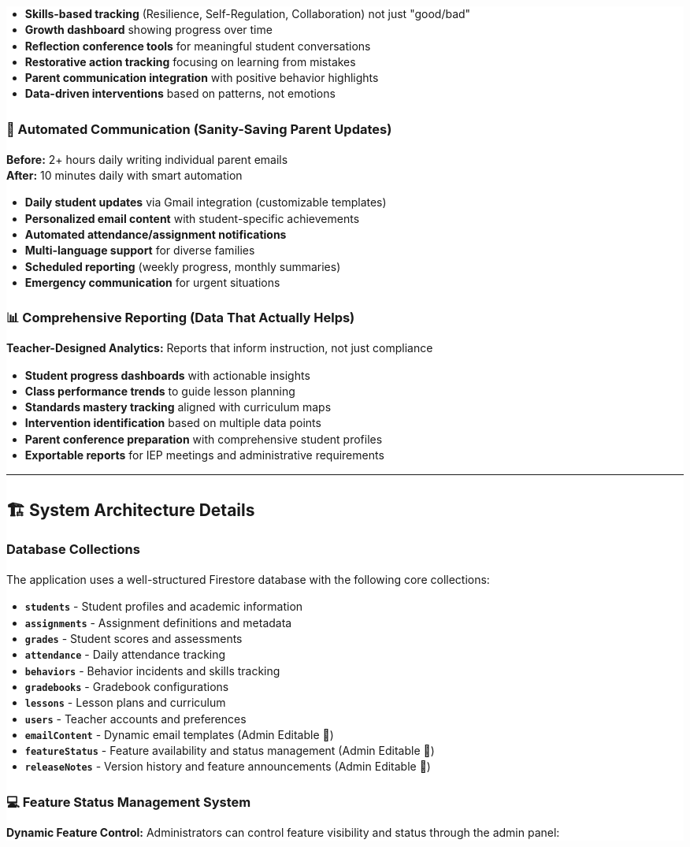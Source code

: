 - **Skills-based tracking** (Resilience, Self-Regulation, Collaboration) not just "good/bad"
- **Growth dashboard** showing progress over time
- **Reflection conference tools** for meaningful student conversations
- **Restorative action tracking** focusing on learning from mistakes
- **Parent communication integration** with positive behavior highlights
- **Data-driven interventions** based on patterns, not emotions

### 📧 Automated Communication (Sanity-Saving Parent Updates)
**Before:** 2+ hours daily writing individual parent emails  
**After:** 10 minutes daily with smart automation  

- **Daily student updates** via Gmail integration (customizable templates)
- **Personalized email content** with student-specific achievements
- **Automated attendance/assignment notifications**
- **Multi-language support** for diverse families
- **Scheduled reporting** (weekly progress, monthly summaries)
- **Emergency communication** for urgent situations

### 📊 Comprehensive Reporting (Data That Actually Helps)
**Teacher-Designed Analytics:** Reports that inform instruction, not just compliance  

- **Student progress dashboards** with actionable insights
- **Class performance trends** to guide lesson planning
- **Standards mastery tracking** aligned with curriculum maps
- **Intervention identification** based on multiple data points
- **Parent conference preparation** with comprehensive student profiles
- **Exportable reports** for IEP meetings and administrative requirements

---

## 🏗️ System Architecture Details

### Database Collections

The application uses a well-structured Firestore database with the following core collections:

- **`students`** - Student profiles and academic information
- **`assignments`** - Assignment definitions and metadata
- **`grades`** - Student scores and assessments
- **`attendance`** - Daily attendance tracking
- **`behaviors`** - Behavior incidents and skills tracking
- **`gradebooks`** - Gradebook configurations
- **`lessons`** - Lesson plans and curriculum
- **`users`** - Teacher accounts and preferences
- **`emailContent`** - Dynamic email templates (Admin Editable 🔧)
- **`featureStatus`** - Feature availability and status management (Admin Editable 🔧)
- **`releaseNotes`** - Version history and feature announcements (Admin Editable 🔧)

### 💻 Feature Status Management System

**Dynamic Feature Control:**
Administrators can control feature visibility and status through the admin panel:
